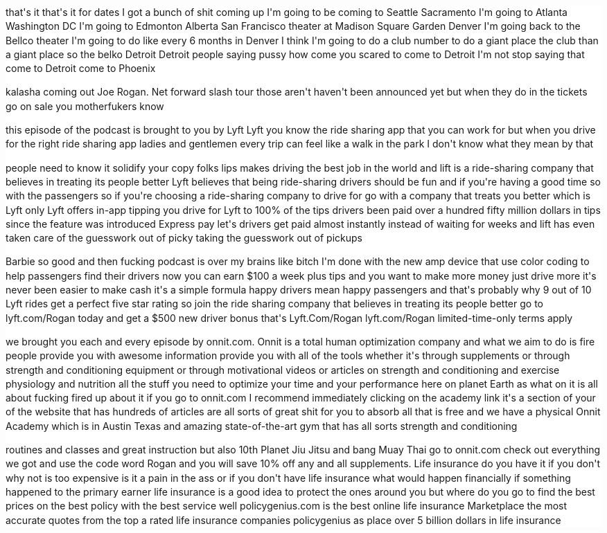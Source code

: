 that's it that's it for dates I got a bunch of shit coming up I'm going to be coming to Seattle Sacramento I'm going to Atlanta Washington DC I'm going to Edmonton Alberta San Francisco theater at Madison Square Garden Denver I'm going back to the Bellco theater I'm going to do like every 6 months in Denver I think I'm going to do a club number to do a giant place the club than a giant place so the belko Detroit Detroit people saying pussy how come you scared to come to Detroit I'm not stop saying that come to Detroit come to Phoenix

<timemark seconds="138" />

kalasha coming out Joe Rogan. Net forward slash tour those aren't haven't been announced yet but when they do in the tickets go on sale you motherfukers know

<timemark seconds="150" />

this episode of the podcast is brought to you by Lyft Lyft you know the ride sharing app that you can work for but when you drive for the right ride sharing app ladies and gentlemen every trip can feel like a walk in the park I don't know what they mean by that

<timemark seconds="167" />

people need to know it solidify your copy folks lips makes driving the best job in the world and lift is a ride-sharing company that believes in treating its people better Lyft believes that being ride-sharing drivers should be fun and if you're having a good time so with the passengers so if you're choosing a ride-sharing company to drive for go with a company that treats you better which is Lyft only Lyft offers in-app tipping you drive for Lyft to 100% of the tips drivers been paid over a hundred fifty million dollars in tips since the feature was introduced Express pay let's drivers get paid almost instantly instead of waiting for weeks and lift has even taken care of the guesswork out of picky taking the guesswork out of pickups

<timemark seconds="213" />

Barbie so good and then fucking podcast is over my brains like bitch I'm done with the new amp device that use color coding to help passengers find their drivers now you can earn $100 a week plus tips and you want to make more money just drive more it's never been easier to make cash it's a simple formula happy drivers mean happy passengers and that's probably why 9 out of 10 Lyft rides get a perfect five star rating so join the ride sharing company that believes in treating its people better go to lyft.com/Rogan today and get a $500 new driver bonus that's Lyft.Com/Rogan lyft.com/Rogan limited-time-only terms apply

<timemark seconds="267" />

we brought you each and every episode by onnit.com. Onnit is a total human optimization company and what we aim to do is fire people provide you with awesome information provide you with all of the tools whether it's through supplements or through strength and conditioning equipment or through motivational videos or articles on strength and conditioning and exercise physiology and nutrition all the stuff you need to optimize your time and your performance here on planet Earth as what on it is all about fucking fired up about it if you go to onnit.com I recommend immediately clicking on the academy link it's a section of your of the website that has hundreds of articles are all sorts of great shit for you to absorb all that is free and we have a physical Onnit Academy which is in Austin Texas and amazing state-of-the-art gym that has all sorts strength and conditioning

<timemark seconds="327" />

routines and classes and great instruction but also 10th Planet Jiu Jitsu and bang Muay Thai go to onnit.com check out everything we got and use the code word Rogan and you will save 10% off any and all supplements. Life insurance do you have it if you don't why not is too expensive is it a pain in the ass or if you don't have life insurance what would happen financially if something happened to the primary earner life insurance is a good idea to protect the ones around you but where do you go to find the best prices on the best policy with the best service well policygenius.com is the best online life insurance Marketplace the most accurate quotes from the top a rated life insurance companies policygenius as place over 5 billion dollars in life insurance
